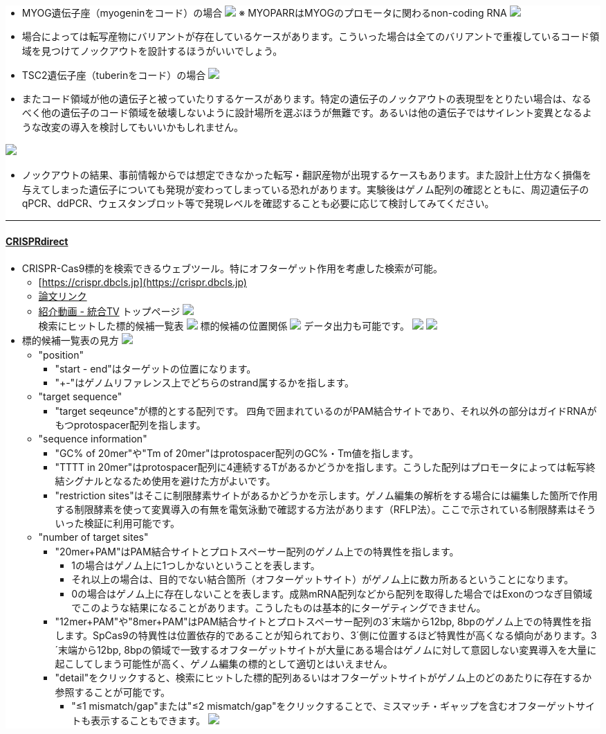  - MYOG遺伝子座（myogeninをコード）の場合
  ![](https://raw.githubusercontent.com/KazukiNakamae/AJACS-training/main/images/6a.png)
  ※ MYOPARRはMYOGのプロモータに関わるnon-coding RNA
  ![](https://raw.githubusercontent.com/KazukiNakamae/AJACS-training/main/images/1i.png)

  - 場合によっては転写産物にバリアントが存在しているケースがあります。こういった場合は全てのバリアントで重複しているコード領域を見つけてノックアウトを設計するほうがいいでしょう。

  - TSC2遺伝子座（tuberinをコード）の場合
  ![](https://raw.githubusercontent.com/KazukiNakamae/AJACS-training/main/images/6b.png)

  - またコード領域が他の遺伝子と被っていたりするケースがあります。特定の遺伝子のノックアウトの表現型をとりたい場合は、なるべく他の遺伝子のコード領域を破壊しないように設計場所を選ぶほうが無難です。あるいは他の遺伝子ではサイレント変異となるような改変の導入を検討してもいいかもしれません。

  ![](https://raw.githubusercontent.com/KazukiNakamae/AJACS-training/main/images/6c.png)

  - ノックアウトの結果、事前情報からでは想定できなかった転写・翻訳産物が出現するケースもあります。また設計上仕方なく損傷を与えてしまった遺伝子についても発現が変わってしまっている恐れがあります。実験後はゲノム配列の確認とともに、周辺遺伝子のqPCR、ddPCR、ウェスタンブロット等で発現レベルを確認することも必要に応じて検討してみてください。

---

#### [CRISPRdirect](https://crispr.dbcls.jp)
- CRISPR-Cas9標的を検索できるウェブツール。特にオフターゲット作用を考慮した検索が可能。
    - [https://crispr.dbcls.jp](https://crispr.dbcls.jp)
    - [論文リンク](https://doi.org/10.1093/bioinformatics/btu743)
    - [紹介動画 - 統合TV](https://doi.org/10.7875/togotv.2014.025)
    トップページ
    ![](https://raw.githubusercontent.com/KazukiNakamae/AJACS-training/main/images/1a.png)      
    検索にヒットした標的候補一覧表
    ![](https://raw.githubusercontent.com/KazukiNakamae/AJACS-training/main/images/1b.png)
    標的候補の位置関係
    ![](https://raw.githubusercontent.com/KazukiNakamae/AJACS-training/main/images/1c.png)
    データ出力も可能です。
    ![](https://raw.githubusercontent.com/KazukiNakamae/AJACS-training/main/images/1d.png)
    ![](https://raw.githubusercontent.com/KazukiNakamae/AJACS-training/main/images/1e.png)
- 標的候補一覧表の見方
  ![](https://raw.githubusercontent.com/KazukiNakamae/AJACS-training/main/images/1f.png)
  - "position"
    - "start - end"はターゲットの位置になります。
    - "+-"はゲノムリファレンス上でどちらのstrand属するかを指します。
  - "target sequence"
    - "target seqeunce"が標的とする配列です。 四角で囲まれているのがPAM結合サイトであり、それ以外の部分はガイドRNAがもつprotospacer配列を指します。
  - "sequence information"
    - "GC% of 20mer"や"Tm of 20mer"はprotospacer配列のGC%・Tm値を指します。
    - "TTTT in 20mer"はprotospacer配列に4連続するTがあるかどうかを指します。こうした配列はプロモータによっては転写終結シグナルとなるため使用を避けた方がよいです。
    - "restriction sites"はそこに制限酵素サイトがあるかどうかを示します。ゲノム編集の解析をする場合には編集した箇所で作用する制限酵素を使って変異導入の有無を電気泳動で確認する方法があります（RFLP法）。ここで示されている制限酵素はそういった検証に利用可能です。
  - "number of target sites"
    - "20mer+PAM"はPAM結合サイトとプロトスペーサー配列のゲノム上での特異性を指します。
      - 1の場合はゲノム上に1つしかないということを表します。
      - それ以上の場合は、目的でない結合箇所（オフターゲットサイト）がゲノム上に数カ所あるということになります。
      - 0の場合はゲノム上に存在しないことを表します。成熟mRNA配列などから配列を取得した場合ではExonのつなぎ目領域でこのような結果になることがあります。こうしたものは基本的にターゲティングできません。
    - "12mer+PAM"や"8mer+PAM"はPAM結合サイトとプロトスペーサー配列の3´末端から12bp, 8bpのゲノム上での特異性を指します。SpCas9の特異性は位置依存的であることが知られており、3´側に位置するほど特異性が高くなる傾向があります。3´末端から12bp, 8bpの領域で一致するオフターゲットサイトが大量にある場合はゲノムに対して意図しない変異導入を大量に起こしてしまう可能性が高く、ゲノム編集の標的として適切とはいえません。
    - "detail"をクリックすると、検索にヒットした標的配列あるいはオフターゲットサイトがゲノム上のどのあたりに存在するか参照することが可能です。
      - "≤1 mismatch/gap"または"≤2 mismatch/gap"をクリックすることで、ミスマッチ・ギャップを含むオフターゲットサイトも表示することもできます。
      ![](https://raw.githubusercontent.com/KazukiNakamae/AJACS-training/main/images/1g.png)

